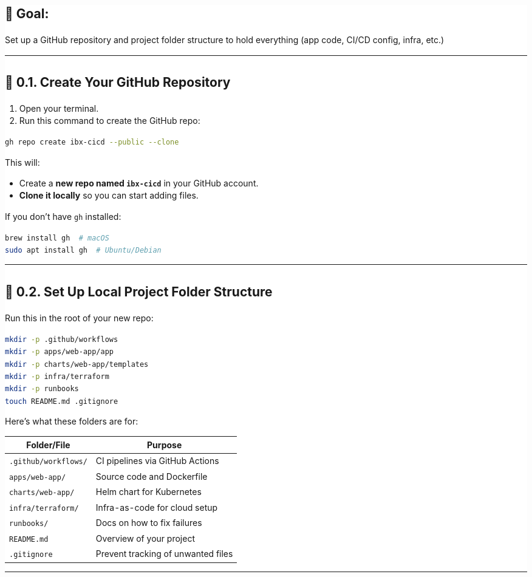 ## 🧠 Goal:

Set up a GitHub repository and project folder structure to hold everything (app code, CI/CD config, infra, etc.)

---

## 🔹 0.1. Create Your GitHub Repository

1. Open your terminal.
2. Run this command to create the GitHub repo:

```bash
gh repo create ibx-cicd --public --clone
```

This will:

* Create a **new repo named `ibx-cicd`** in your GitHub account.
* **Clone it locally** so you can start adding files.

If you don’t have `gh` installed:

```bash
brew install gh  # macOS
sudo apt install gh  # Ubuntu/Debian
```

---

## 🔹 0.2. Set Up Local Project Folder Structure

Run this in the root of your new repo:

```bash
mkdir -p .github/workflows
mkdir -p apps/web-app/app
mkdir -p charts/web-app/templates
mkdir -p infra/terraform
mkdir -p runbooks
touch README.md .gitignore
```

Here’s what these folders are for:

| Folder/File          | Purpose                            |
| -------------------- | ---------------------------------- |
| `.github/workflows/` | CI pipelines via GitHub Actions    |
| `apps/web-app/`      | Source code and Dockerfile         |
| `charts/web-app/`    | Helm chart for Kubernetes          |
| `infra/terraform/`   | Infra-as-code for cloud setup      |
| `runbooks/`          | Docs on how to fix failures        |
| `README.md`          | Overview of your project           |
| `.gitignore`         | Prevent tracking of unwanted files |

---